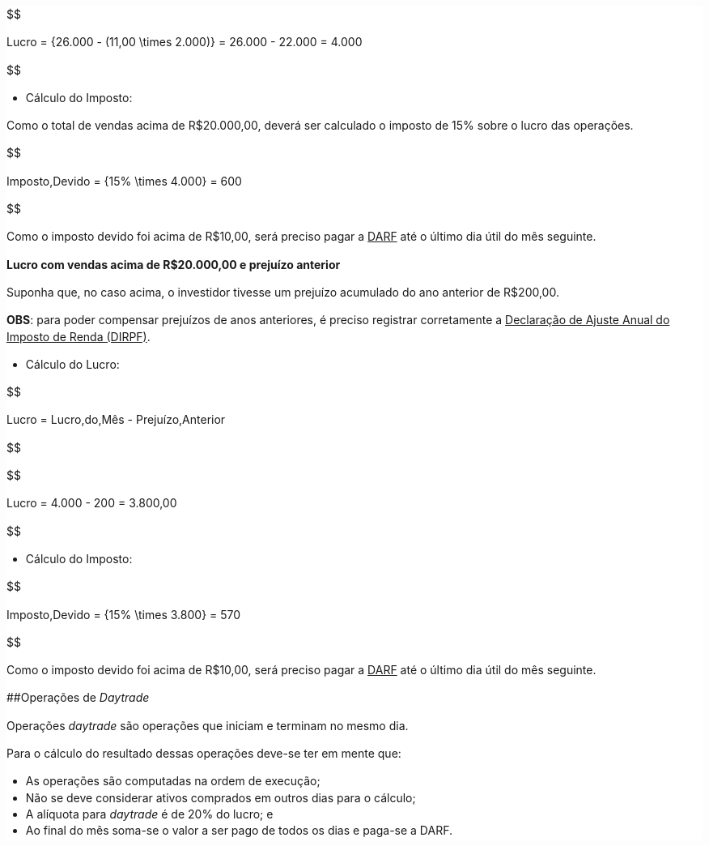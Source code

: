 $$

Lucro =  {26.000 - (11,00 \times 2.000)} = 26.000 - 22.000 = 4.000

$$

- Cálculo do Imposto:

Como o total de vendas acima de R\$20.000,00, deverá ser calculado o imposto de 15% sobre o lucro das operações.

$$

Imposto\,Devido = {15\% \times 4.000} = 600

$$

Como o imposto devido foi acima de R\$10,00, será preciso pagar a [DARF](http://localhost:8000/aprenda/imposto-de-renda/acoes/como-preencher-darf-acoes) até o último dia útil do mês seguinte.


**Lucro com vendas acima de R\$20.000,00 e prejuízo anterior**

Suponha que, no caso acima, o investidor tivesse um prejuízo acumulado do ano anterior de R\$200,00.

**OBS**: para poder compensar prejuízos de anos anteriores, é preciso registrar corretamente a [Declaração de Ajuste Anual do Imposto de Renda (DIRPF)](aprenda/imposto-de-renda/acoes/declarar-lucros-e-prejuizos-de-operacoes-com-acoes).

- Cálculo do Lucro:

$$

Lucro = Lucro\,do\,Mês - Prejuízo\,Anterior

$$

$$

Lucro = 4.000 - 200 = 3.800,00

$$

- Cálculo do Imposto:

$$

Imposto\,Devido = {15\% \times 3.800} = 570

$$

Como o imposto devido foi acima de R\$10,00, será preciso pagar a [DARF](http://localhost:8000/aprenda/imposto-de-renda/acoes/como-preencher-darf-acoes) até o último dia útil do mês seguinte.


##Operações de *Daytrade*

Operações *daytrade* são operações que iniciam e terminam no mesmo dia.

Para o cálculo do resultado dessas operações deve-se ter em mente que:

- As operações são computadas na ordem de execução;
- Não se deve considerar ativos comprados em outros dias para o cálculo;
- A alíquota para *daytrade* é de 20% do lucro; e
- Ao final do mês soma-se o valor a ser pago de todos os dias e paga-se a DARF.
